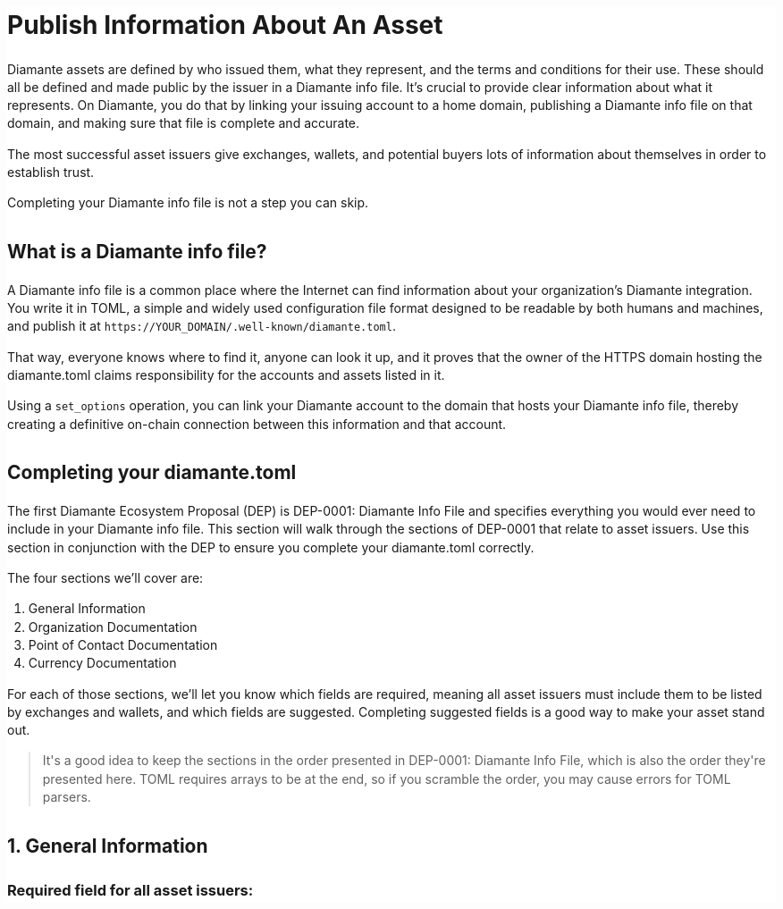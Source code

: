 # Publish Information About An Asset

Diamante assets are defined by who issued them, what they represent, and the terms and conditions for their use. These should all be defined and made public by the issuer in a Diamante info file. It’s crucial to provide clear information about what it represents. On Diamante, you do that by linking your issuing account to a home domain, publishing a Diamante info file on that domain, and making sure that file is complete and accurate.

The most successful asset issuers give exchanges, wallets, and potential buyers lots of information about themselves in order to establish trust.

Completing your Diamante info file is not a step you can skip.

## What is a Diamante info file?

A Diamante info file is a common place where the Internet can find information about your organization’s Diamante integration. You write it in TOML, a simple and widely used configuration file format designed to be readable by both humans and machines, and publish it at `https://YOUR_DOMAIN/.well-known/diamante.toml`.

That way, everyone knows where to find it, anyone can look it up, and it proves that the owner of the HTTPS domain hosting the diamante.toml claims responsibility for the accounts and assets listed in it.

Using a `set_options` operation, you can link your Diamante account to the domain that hosts your Diamante info file, thereby creating a definitive on-chain connection between this information and that account.

## Completing your diamante.toml

The first Diamante Ecosystem Proposal (DEP) is DEP-0001: Diamante Info File and specifies everything you would ever need to include in your Diamante info file. This section will walk through the sections of DEP-0001 that relate to asset issuers. Use this section in conjunction with the DEP to ensure you complete your diamante.toml correctly.

The four sections we’ll cover are:

1. General Information
2. Organization Documentation
3. Point of Contact Documentation
4. Currency Documentation

For each of those sections, we’ll let you know which fields are required, meaning all asset issuers must include them to be listed by exchanges and wallets, and which fields are suggested. Completing suggested fields is a good way to make your asset stand out.

> It's a good idea to keep the sections in the order presented in DEP-0001: Diamante Info File, which is also the order they're presented here. TOML requires arrays to be at the end, so if you scramble the order, you may cause errors for TOML parsers.

## 1. General Information

### Required field for all asset issuers:
